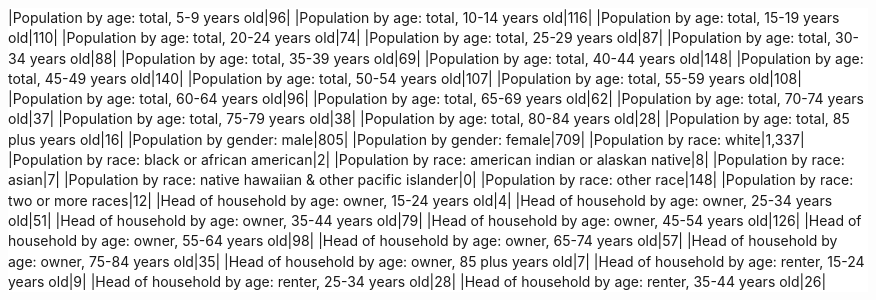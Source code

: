|Population by age: total, 5-9 years old|96|
|Population by age: total, 10-14 years old|116|
|Population by age: total, 15-19 years old|110|
|Population by age: total, 20-24 years old|74|
|Population by age: total, 25-29 years old|87|
|Population by age: total, 30-34 years old|88|
|Population by age: total, 35-39 years old|69|
|Population by age: total, 40-44 years old|148|
|Population by age: total, 45-49 years old|140|
|Population by age: total, 50-54 years old|107|
|Population by age: total, 55-59 years old|108|
|Population by age: total, 60-64 years old|96|
|Population by age: total, 65-69 years old|62|
|Population by age: total, 70-74 years old|37|
|Population by age: total, 75-79 years old|38|
|Population by age: total, 80-84 years old|28|
|Population by age: total, 85 plus years old|16|
|Population by gender: male|805|
|Population by gender: female|709|
|Population by race: white|1,337|
|Population by race: black or african american|2|
|Population by race: american indian or alaskan native|8|
|Population by race: asian|7|
|Population by race: native hawaiian & other pacific islander|0|
|Population by race: other race|148|
|Population by race: two or more races|12|
|Head of household by age: owner, 15-24 years old|4|
|Head of household by age: owner, 25-34 years old|51|
|Head of household by age: owner, 35-44 years old|79|
|Head of household by age: owner, 45-54 years old|126|
|Head of household by age: owner, 55-64 years old|98|
|Head of household by age: owner, 65-74 years old|57|
|Head of household by age: owner, 75-84 years old|35|
|Head of household by age: owner, 85 plus years old|7|
|Head of household by age: renter, 15-24 years old|9|
|Head of household by age: renter, 25-34 years old|28|
|Head of household by age: renter, 35-44 years old|26|